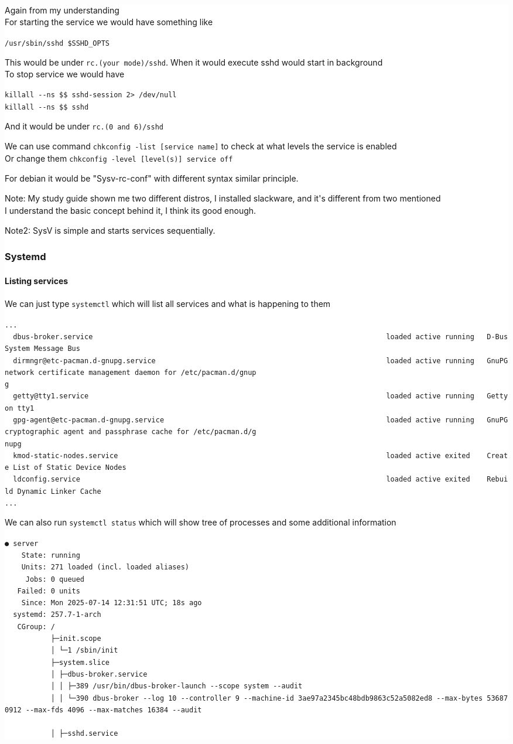 Again from my understanding <br>
For starting the service we would have something like <br>
```
/usr/sbin/sshd $SSHD_OPTS
```
This would be under ``rc.(your mode)/sshd``. When it would execute sshd would start in background <br>
To stop service we would have <br>
```
killall --ns $$ sshd-session 2> /dev/null
killall --ns $$ sshd
```
And it would be under ``rc.(0 and 6)/sshd`` <br>

We can use command ``chkconfig -list [service name]`` to check at what levels the service is enabled <br>
Or change them ``chkconfig -level [level(s)] service off`` <br>

For debian it would be "Sysv-rc-conf" with different syntax similar principle. <br>

Note: My study guide shown me two different distros, I installed slackware, and it's different from two mentioned <br>
I understand the basic concept behind it, I think its good enough. <br>

Note2: SysV is simple and starts services sequentially. 
### Systemd
#### Listing services
We can just type ``systemctl`` which will list all services and what is happening to them <br>
```      
...
  dbus-broker.service                                                                      loaded active running   D-Bus System Message Bus
  dirmngr@etc-pacman.d-gnupg.service                                                       loaded active running   GnuPG network certificate management daemon for /etc/pacman.d/gnup
g
  getty@tty1.service                                                                       loaded active running   Getty on tty1
  gpg-agent@etc-pacman.d-gnupg.service                                                     loaded active running   GnuPG cryptographic agent and passphrase cache for /etc/pacman.d/g
nupg
  kmod-static-nodes.service                                                                loaded active exited    Create List of Static Device Nodes
  ldconfig.service                                                                         loaded active exited    Rebuild Dynamic Linker Cache
...
```
We can also run ``systemctl status`` which will show tree of processes and some additional information <br>
```
● server
    State: running
    Units: 271 loaded (incl. loaded aliases)
     Jobs: 0 queued
   Failed: 0 units
    Since: Mon 2025-07-14 12:31:51 UTC; 18s ago
  systemd: 257.7-1-arch
   CGroup: /
           ├─init.scope
           │ └─1 /sbin/init
           ├─system.slice
           │ ├─dbus-broker.service
           │ │ ├─389 /usr/bin/dbus-broker-launch --scope system --audit
           │ │ └─390 dbus-broker --log 10 --controller 9 --machine-id 3ae97a2345bc48bdb9863c52a5082ed8 --max-bytes 536870912 --max-fds 4096 --max-matches 16384 --audit

           │ ├─sshd.service
```